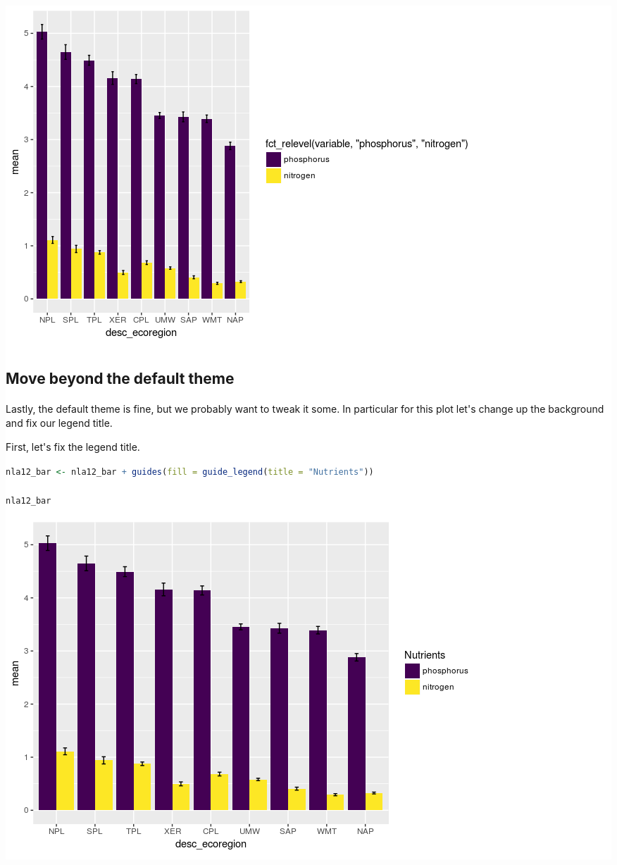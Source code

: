 ![](data_to_figures_files/figure-markdown_github/viridis-1.png)

Move beyond the default theme
-----------------------------

Lastly, the default theme is fine, but we probably want to tweak it some. In particular for this plot let's change up the background and fix our legend title.

First, let's fix the legend title.

``` r
nla12_bar <- nla12_bar + guides(fill = guide_legend(title = "Nutrients"))

nla12_bar
```

![](data_to_figures_files/figure-markdown_github/legend-1.png)